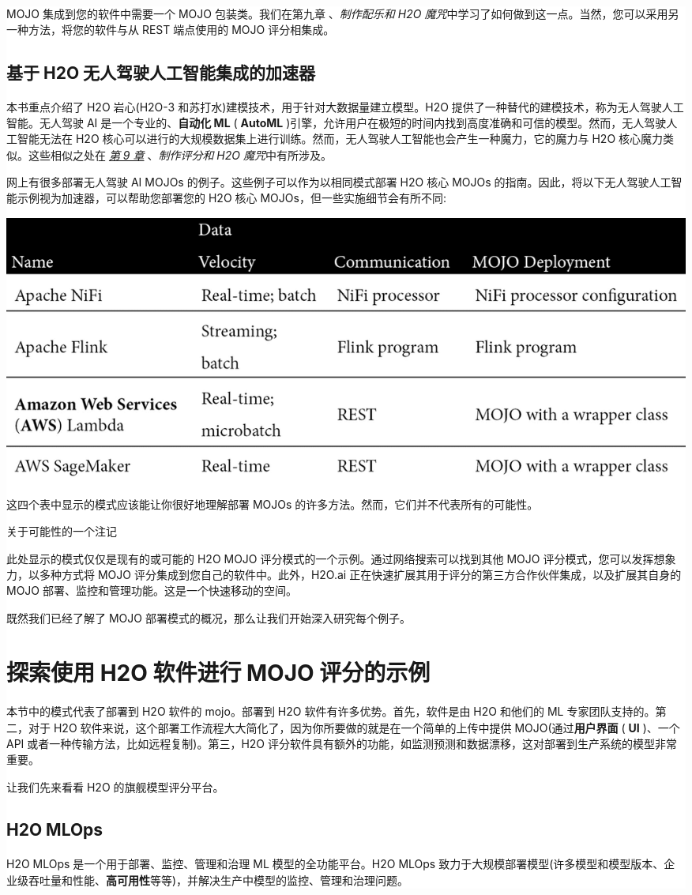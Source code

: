 MOJO 集成到您的软件中需要一个 MOJO 包装类。我们在第九章 、*制作配乐和 H2O 魔咒*中学习了如何做到这一点。当然，您可以采用另一种方法，将您的软件与从 REST 端点使用的 MOJO 评分相集成。

## 基于 H2O 无人驾驶人工智能集成的加速器

本书重点介绍了 H2O 岩心(H2O-3 和苏打水)建模技术，用于针对大数据量建立模型。H2O 提供了一种替代的建模技术，称为无人驾驶人工智能。无人驾驶 AI 是一个专业的、**自动化 ML** ( **AutoML** )引擎，允许用户在极短的时间内找到高度准确和可信的模型。然而，无人驾驶人工智能无法在 H2O 核心可以进行的大规模数据集上进行训练。然而，无人驾驶人工智能也会产生一种魔力，它的魔力与 H2O 核心魔力类似。这些相似之处在 [*第 9 章*](B16721_09_Final_SK_ePub.xhtml#_idTextAnchor159) 、*制作评分和 H2O 魔咒*中有所涉及。

网上有很多部署无人驾驶 AI MOJOs 的例子。这些例子可以作为以相同模式部署 H2O 核心 MOJOs 的指南。因此，将以下无人驾驶人工智能示例视为加速器，可以帮助您部署您的 H2O 核心 MOJOs，但一些实施细节会有所不同:

![](img/B16721_10_Table_04.jpg)

这四个表中显示的模式应该能让你很好地理解部署 MOJOs 的许多方法。然而，它们并不代表所有的可能性。

关于可能性的一个注记

此处显示的模式仅仅是现有的或可能的 H2O MOJO 评分模式的一个示例。通过网络搜索可以找到其他 MOJO 评分模式，您可以发挥想象力，以多种方式将 MOJO 评分集成到您自己的软件中。此外，H2O.ai 正在快速扩展其用于评分的第三方合作伙伴集成，以及扩展其自身的 MOJO 部署、监控和管理功能。这是一个快速移动的空间。

既然我们已经了解了 MOJO 部署模式的概况，那么让我们开始深入研究每个例子。

# 探索使用 H2O 软件进行 MOJO 评分的示例

本节中的模式代表了部署到 H2O 软件的 mojo。部署到 H2O 软件有许多优势。首先，软件是由 H2O 和他们的 ML 专家团队支持的。第二，对于 H2O 软件来说，这个部署工作流程大大简化了，因为你所要做的就是在一个简单的上传中提供 MOJO(通过**用户界面** ( **UI** )、一个 API 或者一种传输方法，比如远程复制)。第三，H2O 评分软件具有额外的功能，如监测预测和数据漂移，这对部署到生产系统的模型非常重要。

让我们先来看看 H2O 的旗舰模型评分平台。

## H2O MLOps

H2O MLOps 是一个用于部署、监控、管理和治理 ML 模型的全功能平台。H2O MLOps 致力于大规模部署模型(许多模型和模型版本、企业级吞吐量和性能、**高可用性**等等)，并解决生产中模型的监控、管理和治理问题。
